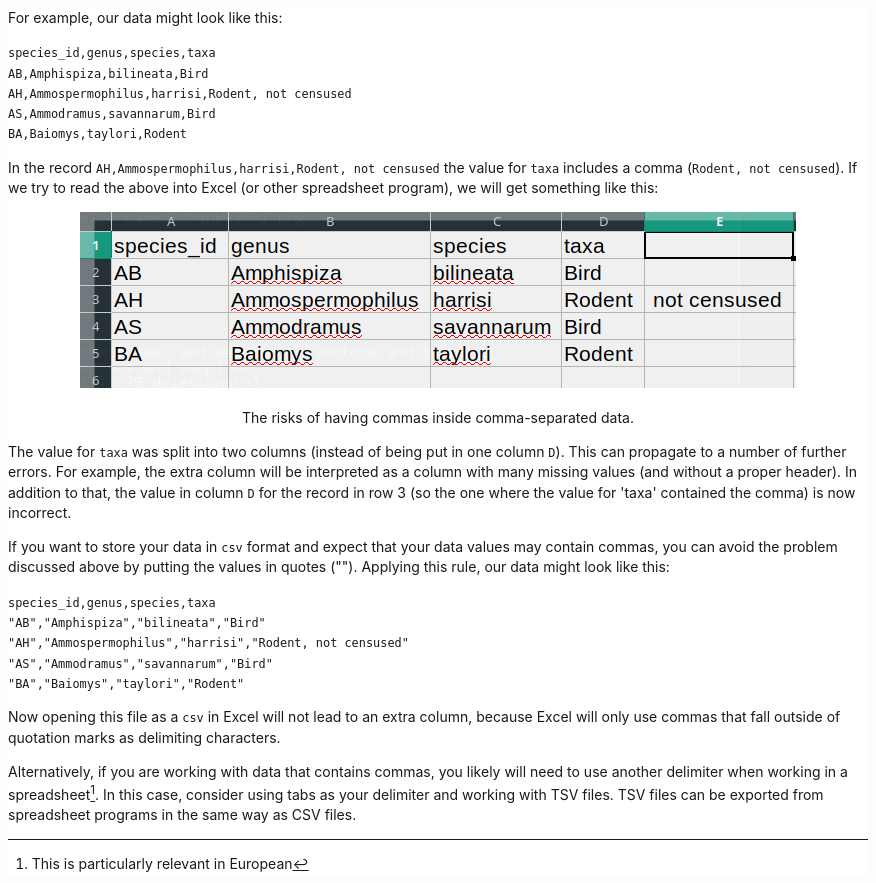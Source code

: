 For example, our data might look like this:

```
species_id,genus,species,taxa
AB,Amphispiza,bilineata,Bird
AH,Ammospermophilus,harrisi,Rodent, not censused
AS,Ammodramus,savannarum,Bird
BA,Baiomys,taylori,Rodent
```

In the record `AH,Ammospermophilus,harrisi,Rodent, not censused` the
value for `taxa` includes a comma (`Rodent, not censused`).  If we try
to read the above into Excel (or other spreadsheet program), we will
get something like this:

<div class="figure" style="text-align: center">
<img src="fig/csv-mistake.png" alt="The risks of having commas inside comma-separated data"  />
<p class="caption">The risks of having commas inside comma-separated data.</p>
</div>

The value for `taxa` was split into two columns (instead of being put
in one column `D`). This can propagate to a number of further
errors. For example, the extra column will be interpreted as a column
with many missing values (and without a proper header). In addition to
that, the value in column `D` for the record in row 3 (so the one
where the value for 'taxa' contained the comma) is now incorrect.

If you want to store your data in `csv` format and expect that your
data values may contain commas, you can avoid the problem discussed
above by putting the values in quotes (""). Applying this rule, our
data might look like this:

```
species_id,genus,species,taxa
"AB","Amphispiza","bilineata","Bird"
"AH","Ammospermophilus","harrisi","Rodent, not censused"
"AS","Ammodramus","savannarum","Bird"
"BA","Baiomys","taylori","Rodent"
```

Now opening this file as a `csv` in Excel will not lead to an extra
column, because Excel will only use commas that fall outside of
quotation marks as delimiting characters.

Alternatively, if you are working with data that contains commas, you
likely will need to use another delimiter when working in a
spreadsheet[^decsep]. In this case, consider using tabs as your delimiter and
working with TSV files. TSV files can be exported from spreadsheet
programs in the same way as CSV files.


[^decsep]: This is particularly relevant in European